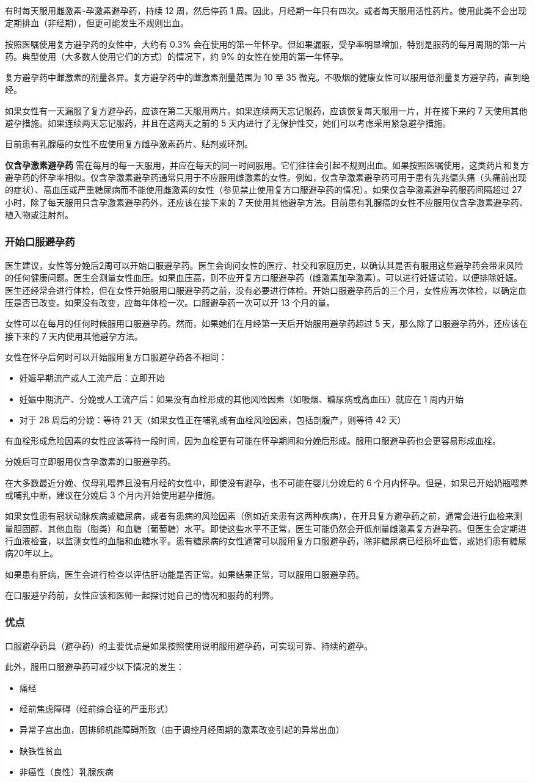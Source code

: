 有时每天服用雌激素-孕激素避孕药，持续 12 周，然后停药 1 周。因此，月经期一年只有四次。或者每天服用活性药片。使用此类不会出现定期排血（非经期），但更可能发生不规则出血。

按照医嘱使用复方避孕药的女性中，大约有 0.3% 会在使用的第一年怀孕。但如果漏服，受孕率明显增加，特别是服药的每月周期的第一片药。典型使用（大多数人使用它们的方式）的情况下，约 9% 的女性在使用的第一年怀孕。

复方避孕药中雌激素的剂量各异。复方避孕药中的雌激素剂量范围为 10 至 35 微克。不吸烟的健康女性可以服用低剂量复方避孕药，直到绝经。

如果女性有一天漏服了复方避孕药，应该在第二天服用两片。如果连续两天忘记服药，应该恢复每天服用一片，并在接下来的 7 天使用其他避孕措施。如果连续两天忘记服药，并且在这两天之前的 5 天内进行了无保护性交，她们可以考虑采用紧急避孕措施。

目前患有乳腺癌的女性不应使用复方雌孕激素药片、贴剂或环剂。

**仅含孕激素避孕药** 需在每月的每一天服用，并应在每天的同一时间服用。它们往往会引起不规则出血。如果按照医嘱使用，这类药片和复方避孕药的怀孕率相似。仅含孕激素避孕药通常只用于不应服用雌激素的女性。例如，仅含孕激素避孕药可用于患有先兆偏头痛（头痛前出现的症状）、高血压或严重糖尿病而不能使用雌激素的女性（参见禁止使用复方口服避孕药的情况）。如果仅含孕激素避孕药服药间隔超过 27 小时，除了每天服用只含孕激素避孕药外，还应该在接下来的 7 天使用其他避孕方法。目前患有乳腺癌的女性不应服用仅含孕激素避孕药、植入物或注射剂。

### 开始口服避孕药

医生建议，女性等分娩后2周可以开始口服避孕药。医生会询问女性的医疗、社交和家庭历史，以确认其是否有服用这些避孕药会带来风险的任何健康问题。医生会测量女性血压。如果血压高，则不应开复方口服避孕药（雌激素加孕激素）。可以进行妊娠试验，以便排除妊娠。医生还经常会进行体检，但在女性开始服用口服避孕药之前，没有必要进行体检。开始口服避孕药后的三个月，女性应再次体检，以确定血压是否已改变。如果没有改变，应每年体检一次。口服避孕药一次可以开 13 个月的量。

女性可以在每月的任何时候服用口服避孕药。然而，如果她们在月经第一天后开始服用避孕药超过 5 天，那么除了口服避孕药外，还应该在接下来的 7 天内使用其他避孕方法。

女性在怀孕后何时可以开始服用复方口服避孕药各不相同：

- 妊娠早期流产或人工流产后：立即开始

- 妊娠中期流产、分娩或人工流产后：如果没有血栓形成的其他风险因素（如吸烟、糖尿病或高血压）就应在 1 周内开始

- 对于 28 周后的分娩：等待 21 天（如果女性正在哺乳或有血栓风险因素，包括剖腹产，则等待 42 天）


有血栓形成危险因素的女性应该等待一段时间，因为血栓更有可能在怀孕期间和分娩后形成。服用口服避孕药也会更容易形成血栓。

分娩后可立即服用仅含孕激素的口服避孕药。

在大多数最近分娩、仅母乳喂养且没有月经的女性中，即使没有避孕，也不可能在婴儿分娩后的 6 个月内怀孕。但是，如果已开始奶瓶喂养或哺乳中断，建议在分娩后 3 个月内开始使用避孕措施。

如果女性患有冠状动脉疾病或糖尿病，或者有患病的风险因素（例如近亲患有这两种疾病），在开具复方避孕药之前，通常会进行血检来测量胆固醇、其他血脂（脂类）和血糖（葡萄糖）水平。即使这些水平不正常，医生可能仍然会开低剂量雌激素复方避孕药。但医生会定期进行血液检查，以监测女性的血脂和血糖水平。患有糖尿病的女性通常可以服用复方口服避孕药，除非糖尿病已经损坏血管，或她们患有糖尿病20年以上。

如果患有肝病，医生会进行检查以评估肝功能是否正常。如果结果正常，可以服用口服避孕药。

在口服避孕药前，女性应该和医师一起探讨她自己的情况和服药的利弊。

### 优点

口服避孕药具（避孕药）的主要优点是如果按照使用说明服用避孕药，可实现可靠、持续的避孕。

此外，服用口服避孕药可减少以下情况的发生：

- 痛经

- 经前焦虑障碍（经前综合征的严重形式）

- 异常子宫出血，因排卵机能障碍所致（由于调控月经周期的激素改变引起的异常出血）

- 缺铁性贫血

- 非癌性（良性）乳腺疾病
